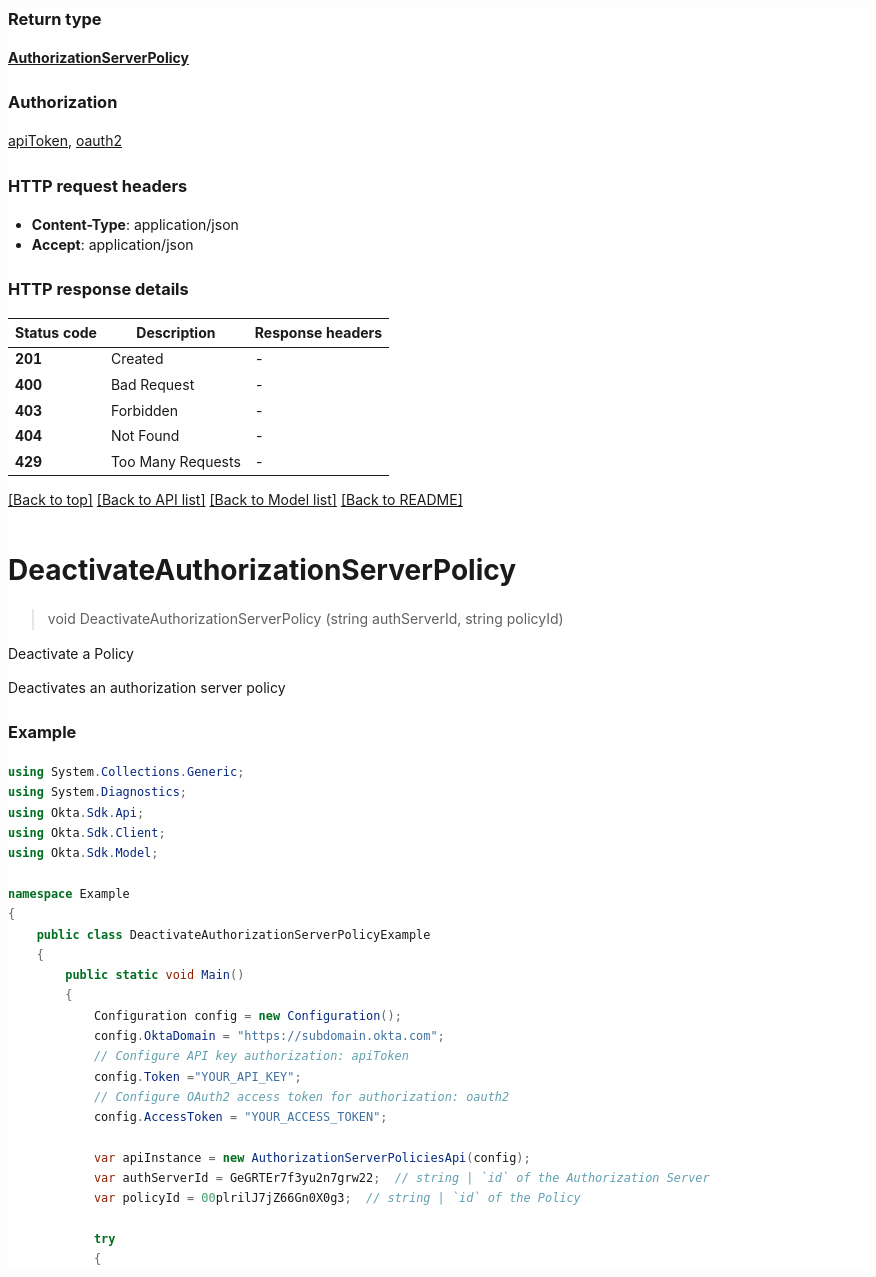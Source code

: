 ### Return type

[**AuthorizationServerPolicy**](AuthorizationServerPolicy.md)

### Authorization

[apiToken](../README.md#apiToken), [oauth2](../README.md#oauth2)

### HTTP request headers

 - **Content-Type**: application/json
 - **Accept**: application/json


### HTTP response details
| Status code | Description | Response headers |
|-------------|-------------|------------------|
| **201** | Created |  -  |
| **400** | Bad Request |  -  |
| **403** | Forbidden |  -  |
| **404** | Not Found |  -  |
| **429** | Too Many Requests |  -  |

[[Back to top]](#) [[Back to API list]](../README.md#documentation-for-api-endpoints) [[Back to Model list]](../README.md#documentation-for-models) [[Back to README]](../README.md)

<a name="deactivateauthorizationserverpolicy"></a>
# **DeactivateAuthorizationServerPolicy**
> void DeactivateAuthorizationServerPolicy (string authServerId, string policyId)

Deactivate a Policy

Deactivates an authorization server policy

### Example
```csharp
using System.Collections.Generic;
using System.Diagnostics;
using Okta.Sdk.Api;
using Okta.Sdk.Client;
using Okta.Sdk.Model;

namespace Example
{
    public class DeactivateAuthorizationServerPolicyExample
    {
        public static void Main()
        {
            Configuration config = new Configuration();
            config.OktaDomain = "https://subdomain.okta.com";
            // Configure API key authorization: apiToken
            config.Token ="YOUR_API_KEY";
            // Configure OAuth2 access token for authorization: oauth2
            config.AccessToken = "YOUR_ACCESS_TOKEN";

            var apiInstance = new AuthorizationServerPoliciesApi(config);
            var authServerId = GeGRTEr7f3yu2n7grw22;  // string | `id` of the Authorization Server
            var policyId = 00plrilJ7jZ66Gn0X0g3;  // string | `id` of the Policy

            try
            {
```